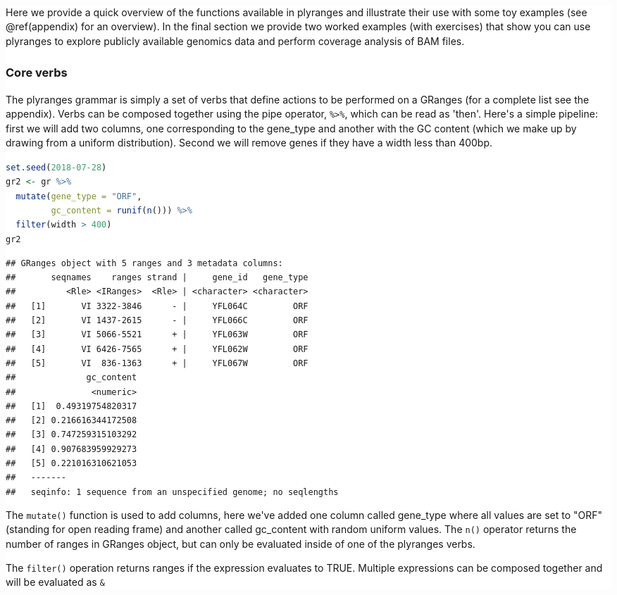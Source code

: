 Here we provide a quick overview of the functions available in plyranges
and illustrate their use with some toy examples (see 
\@ref(appendix) for an overview). In the final section we
provide two worked examples (with exercises) that show you can use
plyranges to explore publicly available genomics data and perform coverage
analysis of BAM files.

### Core verbs

The plyranges grammar is simply a set of verbs that define actions to 
be performed on a GRanges (for a complete list see the appendix). 
Verbs can be composed together using the pipe 
operator, `%>%`, which can be read as 'then'. Here's a simple pipeline: first
we will add two columns, one corresponding to the gene_type and another with
the GC content (which we make up by drawing from a uniform distribution). 
Second we will remove genes if they have a width less than 400bp.


```r
set.seed(2018-07-28)
gr2 <- gr %>%
  mutate(gene_type = "ORF",
         gc_content = runif(n())) %>%
  filter(width > 400)
gr2
```

```
## GRanges object with 5 ranges and 3 metadata columns:
##       seqnames    ranges strand |     gene_id   gene_type
##          <Rle> <IRanges>  <Rle> | <character> <character>
##   [1]       VI 3322-3846      - |     YFL064C         ORF
##   [2]       VI 1437-2615      - |     YFL066C         ORF
##   [3]       VI 5066-5521      + |     YFL063W         ORF
##   [4]       VI 6426-7565      + |     YFL062W         ORF
##   [5]       VI  836-1363      + |     YFL067W         ORF
##              gc_content
##               <numeric>
##   [1]  0.49319754820317
##   [2] 0.216616344172508
##   [3] 0.747259315103292
##   [4] 0.907683959929273
##   [5] 0.221016310621053
##   -------
##   seqinfo: 1 sequence from an unspecified genome; no seqlengths
```

The `mutate()` function is used to add columns, here we've added one column
called gene_type where all values are set to "ORF" (standing for open reading
frame) and another called gc_content with random uniform values. The `n()`
operator returns the number of ranges in GRanges object, but can only
be evaluated inside of one of the plyranges verbs. 

The `filter()` operation returns ranges if the expression evaluates to TRUE. 
Multiple expressions can be composed together and will be evaluated as `&`
